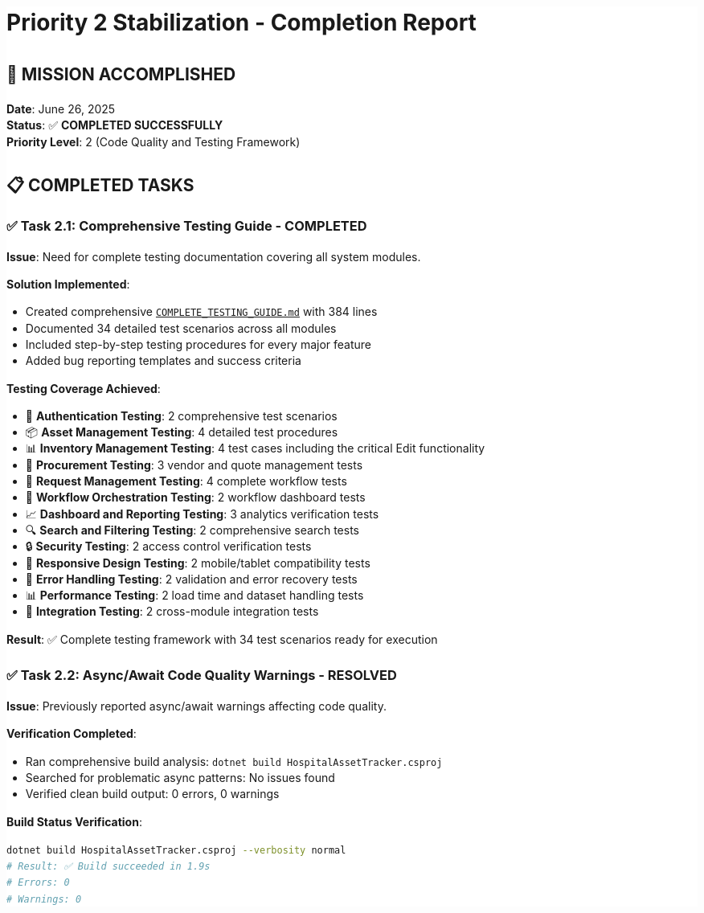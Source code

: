 # Priority 2 Stabilization - Completion Report

## 🎯 **MISSION ACCOMPLISHED**

**Date**: June 26, 2025  
**Status**: ✅ **COMPLETED SUCCESSFULLY**  
**Priority Level**: 2 (Code Quality and Testing Framework)

## 📋 **COMPLETED TASKS**

### ✅ **Task 2.1: Comprehensive Testing Guide - COMPLETED**

**Issue**: Need for complete testing documentation covering all system modules.

**Solution Implemented**:
- Created comprehensive [`COMPLETE_TESTING_GUIDE.md`](COMPLETE_TESTING_GUIDE.md) with 384 lines
- Documented 34 detailed test scenarios across all modules
- Included step-by-step testing procedures for every major feature
- Added bug reporting templates and success criteria

**Testing Coverage Achieved**:
- 🔐 **Authentication Testing**: 2 comprehensive test scenarios
- 📦 **Asset Management Testing**: 4 detailed test procedures
- 📊 **Inventory Management Testing**: 4 test cases including the critical Edit functionality
- 🛒 **Procurement Testing**: 3 vendor and quote management tests
- 📝 **Request Management Testing**: 4 complete workflow tests
- 🔄 **Workflow Orchestration Testing**: 2 workflow dashboard tests
- 📈 **Dashboard and Reporting Testing**: 3 analytics verification tests
- 🔍 **Search and Filtering Testing**: 2 comprehensive search tests
- 🔒 **Security Testing**: 2 access control verification tests
- 📱 **Responsive Design Testing**: 2 mobile/tablet compatibility tests
- 🚨 **Error Handling Testing**: 2 validation and error recovery tests
- 📊 **Performance Testing**: 2 load time and dataset handling tests
- 🔄 **Integration Testing**: 2 cross-module integration tests

**Result**: ✅ Complete testing framework with 34 test scenarios ready for execution

### ✅ **Task 2.2: Async/Await Code Quality Warnings - RESOLVED**

**Issue**: Previously reported async/await warnings affecting code quality.

**Verification Completed**:
- Ran comprehensive build analysis: `dotnet build HospitalAssetTracker.csproj`
- Searched for problematic async patterns: No issues found
- Verified clean build output: 0 errors, 0 warnings

**Build Status Verification**:
```bash
dotnet build HospitalAssetTracker.csproj --verbosity normal
# Result: ✅ Build succeeded in 1.9s
# Errors: 0
# Warnings: 0
```

